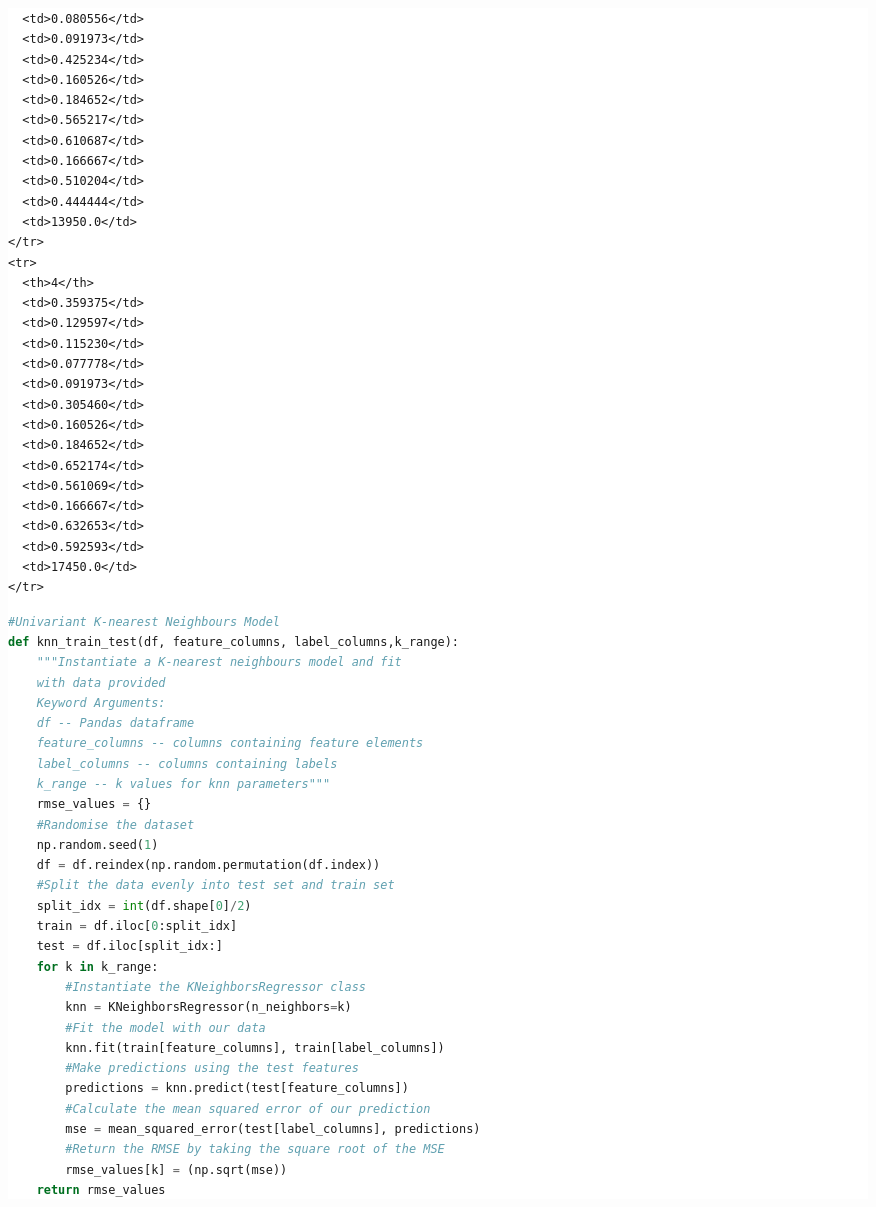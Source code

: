       <td>0.080556</td>
      <td>0.091973</td>
      <td>0.425234</td>
      <td>0.160526</td>
      <td>0.184652</td>
      <td>0.565217</td>
      <td>0.610687</td>
      <td>0.166667</td>
      <td>0.510204</td>
      <td>0.444444</td>
      <td>13950.0</td>
    </tr>
    <tr>
      <th>4</th>
      <td>0.359375</td>
      <td>0.129597</td>
      <td>0.115230</td>
      <td>0.077778</td>
      <td>0.091973</td>
      <td>0.305460</td>
      <td>0.160526</td>
      <td>0.184652</td>
      <td>0.652174</td>
      <td>0.561069</td>
      <td>0.166667</td>
      <td>0.632653</td>
      <td>0.592593</td>
      <td>17450.0</td>
    </tr>
  </tbody>
</table>
</div>




```python
#Univariant K-nearest Neighbours Model
def knn_train_test(df, feature_columns, label_columns,k_range):
    """Instantiate a K-nearest neighbours model and fit
    with data provided
    Keyword Arguments:
    df -- Pandas dataframe
    feature_columns -- columns containing feature elements
    label_columns -- columns containing labels
    k_range -- k values for knn parameters"""
    rmse_values = {}
    #Randomise the dataset
    np.random.seed(1)
    df = df.reindex(np.random.permutation(df.index))
    #Split the data evenly into test set and train set
    split_idx = int(df.shape[0]/2)
    train = df.iloc[0:split_idx]
    test = df.iloc[split_idx:]
    for k in k_range:
        #Instantiate the KNeighborsRegressor class
        knn = KNeighborsRegressor(n_neighbors=k)
        #Fit the model with our data
        knn.fit(train[feature_columns], train[label_columns])
        #Make predictions using the test features
        predictions = knn.predict(test[feature_columns])
        #Calculate the mean squared error of our prediction
        mse = mean_squared_error(test[label_columns], predictions)
        #Return the RMSE by taking the square root of the MSE
        rmse_values[k] = (np.sqrt(mse))
    return rmse_values
```
